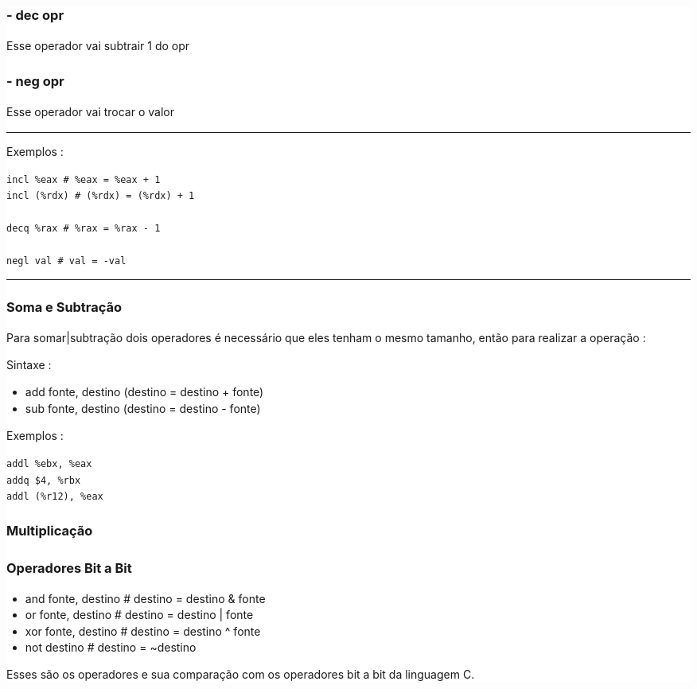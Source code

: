 
### - dec opr

Esse operador vai subtrair 1 do opr

### - neg opr

Esse operador vai trocar o valor


--------------------------
Exemplos :

```
incl %eax # %eax = %eax + 1
incl (%rdx) # (%rdx) = (%rdx) + 1

decq %rax # %rax = %rax - 1

negl val # val = -val

```
--------------------------


### Soma e Subtração

Para somar|subtração dois operadores é necessário que eles tenham o mesmo tamanho, então para realizar a operação :

Sintaxe :

- add fonte, destino (destino = destino + fonte)
- sub fonte, destino (destino = destino - fonte)

Exemplos :

```Assembly
addl %ebx, %eax
addq $4, %rbx
addl (%r12), %eax
```

### Multiplicação

### Operadores Bit a Bit

- and fonte, destino # destino = destino & fonte
- or  fonte, destino # destino = destino | fonte
- xor fonte, destino # destino = destino ^ fonte
- not destino        # destino = ~destino

Esses são os operadores e sua comparação com os operadores bit a bit da linguagem C.



